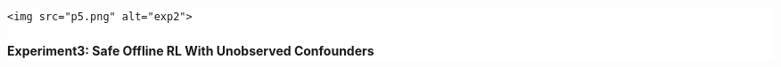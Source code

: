     <img src="p5.png" alt="exp2">
</center>

#### Experiment3: Safe Offline RL With Unobserved Confounders
<center>
